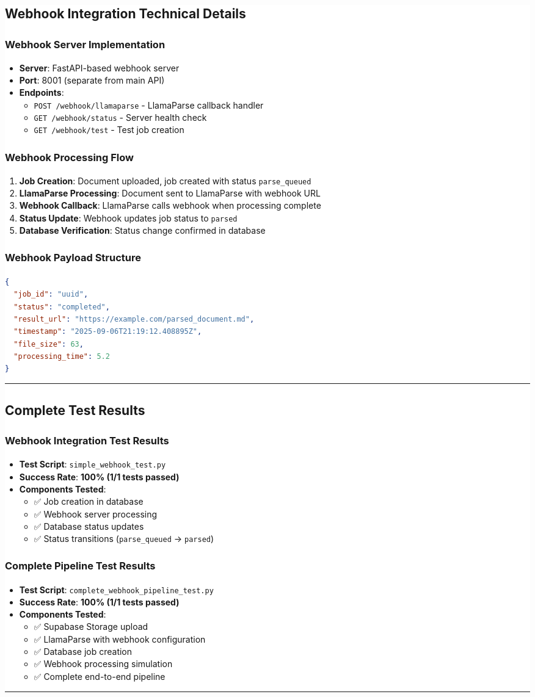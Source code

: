 ## Webhook Integration Technical Details

### **Webhook Server Implementation**
- **Server**: FastAPI-based webhook server
- **Port**: 8001 (separate from main API)
- **Endpoints**:
  - `POST /webhook/llamaparse` - LlamaParse callback handler
  - `GET /webhook/status` - Server health check
  - `GET /webhook/test` - Test job creation

### **Webhook Processing Flow**
1. **Job Creation**: Document uploaded, job created with status `parse_queued`
2. **LlamaParse Processing**: Document sent to LlamaParse with webhook URL
3. **Webhook Callback**: LlamaParse calls webhook when processing complete
4. **Status Update**: Webhook updates job status to `parsed`
5. **Database Verification**: Status change confirmed in database

### **Webhook Payload Structure**
```json
{
  "job_id": "uuid",
  "status": "completed",
  "result_url": "https://example.com/parsed_document.md",
  "timestamp": "2025-09-06T21:19:12.408895Z",
  "file_size": 63,
  "processing_time": 5.2
}
```

---

## Complete Test Results

### **Webhook Integration Test Results**
- **Test Script**: `simple_webhook_test.py`
- **Success Rate**: **100% (1/1 tests passed)**
- **Components Tested**:
  - ✅ Job creation in database
  - ✅ Webhook server processing
  - ✅ Database status updates
  - ✅ Status transitions (`parse_queued` → `parsed`)

### **Complete Pipeline Test Results**
- **Test Script**: `complete_webhook_pipeline_test.py`
- **Success Rate**: **100% (1/1 tests passed)**
- **Components Tested**:
  - ✅ Supabase Storage upload
  - ✅ LlamaParse with webhook configuration
  - ✅ Database job creation
  - ✅ Webhook processing simulation
  - ✅ Complete end-to-end pipeline

---